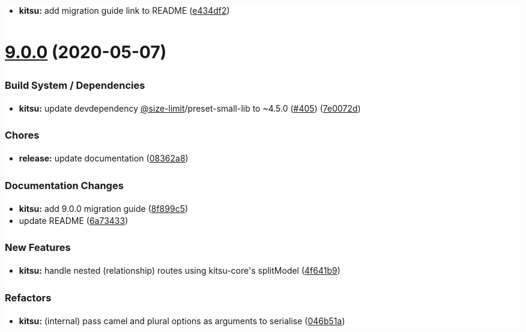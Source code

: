 * **kitsu:** add migration guide link to README ([e434df2](https://github.com/wopian/kitsu/tree/master/packages/kitsu/commit/e434df2))





# [9.0.0](https://github.com/wopian/kitsu/tree/master/packages/kitsu/compare/v8.3.1...v9.0.0) (2020-05-07)


### Build System / Dependencies

* **kitsu:** update devdependency [@size-limit](https://github.com/size-limit)/preset-small-lib to ~4.5.0 ([#405](https://github.com/wopian/kitsu/tree/master/packages/kitsu/issues/405)) ([7e0072d](https://github.com/wopian/kitsu/tree/master/packages/kitsu/commit/7e0072d))


### Chores

* **release:** update documentation ([08362a8](https://github.com/wopian/kitsu/tree/master/packages/kitsu/commit/08362a8))


### Documentation Changes

* **kitsu:** add 9.0.0 migration guide ([8f899c5](https://github.com/wopian/kitsu/tree/master/packages/kitsu/commit/8f899c5))
* update README ([6a73433](https://github.com/wopian/kitsu/tree/master/packages/kitsu/commit/6a73433))


### New Features

* **kitsu:** handle nested (relationship) routes using kitsu-core's splitModel ([4f641b9](https://github.com/wopian/kitsu/tree/master/packages/kitsu/commit/4f641b9))


### Refactors

* **kitsu:** (internal) pass camel and plural options as arguments to serialise ([046b51a](https://github.com/wopian/kitsu/tree/master/packages/kitsu/commit/046b51a))
